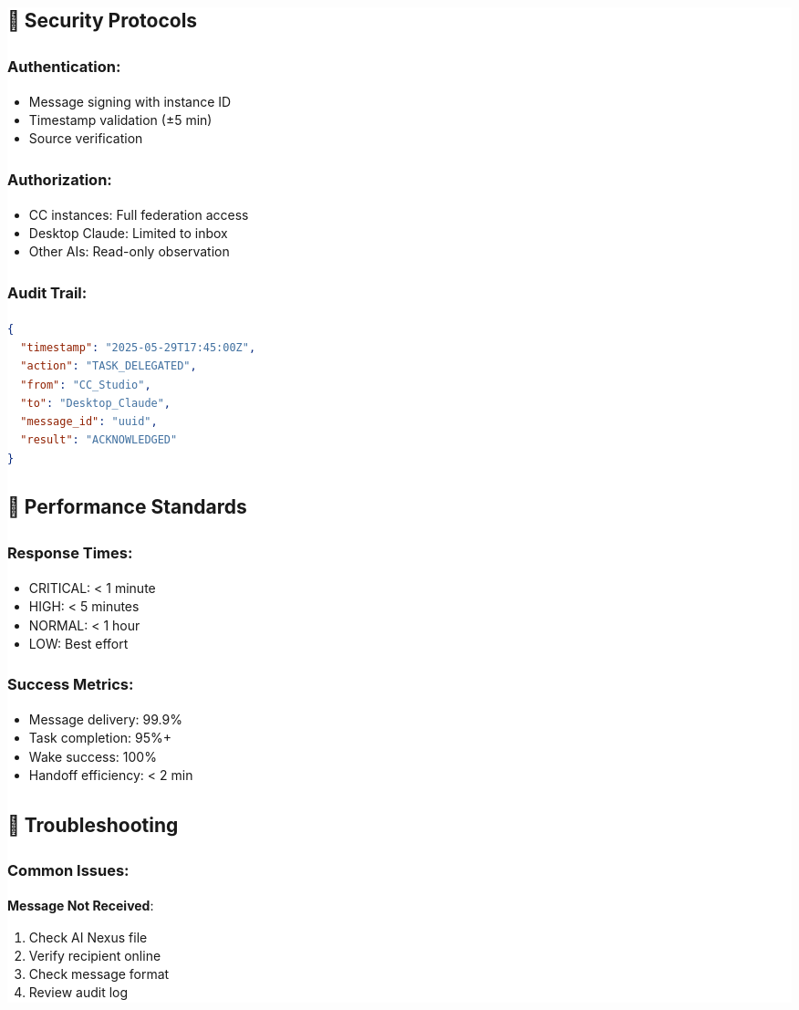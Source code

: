 ## 🔐 Security Protocols

### Authentication:
- Message signing with instance ID
- Timestamp validation (±5 min)
- Source verification

### Authorization:
- CC instances: Full federation access
- Desktop Claude: Limited to inbox
- Other AIs: Read-only observation

### Audit Trail:
```json
{
  "timestamp": "2025-05-29T17:45:00Z",
  "action": "TASK_DELEGATED",
  "from": "CC_Studio",
  "to": "Desktop_Claude",
  "message_id": "uuid",
  "result": "ACKNOWLEDGED"
}
```

## 🎯 Performance Standards

### Response Times:
- CRITICAL: < 1 minute
- HIGH: < 5 minutes  
- NORMAL: < 1 hour
- LOW: Best effort

### Success Metrics:
- Message delivery: 99.9%
- Task completion: 95%+
- Wake success: 100%
- Handoff efficiency: < 2 min

## 🔧 Troubleshooting

### Common Issues:

**Message Not Received**:
1. Check AI Nexus file
2. Verify recipient online
3. Check message format
4. Review audit log
